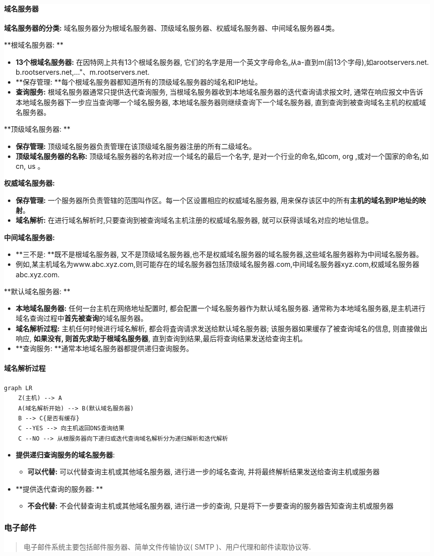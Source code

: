 #### 域名服务器

**域名服务器的分类:** 域名服务器分为根域名服务器、顶级域名服务器、权威域名服务器、中间域名服务器4类。

**根域名服务器: **

- **13个根域名服务器:** 在因特网上共有13个根域名服务器, 它们的名字是用一个英文字母命名,从a-直到m(前13个字母),如arootservers.net. b.rootservers.net,…"、m.rootservers.net. 
- **保存管理: **每个根域名服务器都知道所有的顶级域名服务器的域名和IP地址。
- **查询服务:** 根域名服务器通常只提供迭代查询服务, 当根域名服务器收到本地域名服务器的迭代查询请求报文时, 通常在响应报文中告诉本地域名服务器下一步应当查询哪一个域名服务器, 本地域名服务器则继续查询下一个域名服务器, 直到查询到被查询域名主机的权威域名服务器。

**顶级域名服务器: **

- **保存管理:** 顶级域名服务器负责管理在该顶级域名服务器注册的所有二级域名。
- **顶级域名服务器的名称:** 顶级域名服务器的名称对应一个域名的最后一个名字, 是对一个行业的命名,如com, org ,或对一个国家的命名,如cn, us 。

**权威域名服务器:** 

- **保存管理:**  一个服务器所负责管辖的范围叫作区。每一个区设置相应的权威域名服务器, 用来保存该区中的所有**主机的域名到IP地址的映射**。
- **域名解析:** 在进行域名解析时,只要查询到被查询域名主机注册的权威域名服务器, 就可以获得该域名对应的地址信息。

**中间域名服务器:**

- **三不是: **既不是根域名服务器, 又不是顶级域名服务器,也不是权威域名服务器的域名服务器,这些域名服务器称为中间域名服务器。
- 例如,某主机域名为www.abc.xyz.com,则可能存在的域名服务器包括顶级域名服务器.com,中间域名服务器xyz.com,权威域名服务器 abc.xyz.com.

**默认域名服务器: ** 

- **本地域名服务器:** 任何一台主机在网络地址配置时, 都会配置一个域名服务器作为默认域名服务器. 通常称为本地域名服务器,是主机进行域名查询过程中**首先被查询**的域名服务器。
- **域名解析过程:** 主机任何时候进行域名解析, 都会将査询请求发送给默认域名服务器;  该服务器如果缓存了被查询域名的信息, 则直接做出响应, **如果没有, 则首先求助于根域名服务器**, 直到查询到结果,最后将查询结果发送给查询主机。
- **查询服务: **通常本地域名服务器都提供递归查询服务。


#### 域名解析过程

```mermaid
graph LR
	Z(主机) --> A
	A(域名解析开始) --> B(默认域名服务器)
	B --> C{是否有缓存}
	C --YES --> 向主机返回DNS查询结果
	C --NO --> 从根服务器向下递归或迭代查询域名解析分为递归解析和迭代解析
```

- **提供递归查询服务的域名服务器**: 
  - **可以代替:** 可以代替查询主机或其他域名服务器, 进行进一步的域名查询, 并将最终解析结果发送给查询主机或服务器


- **提供迭代查询的服务器: **
  - **不会代替:** 不会代替查询主机或其他域名服务器, 进行进一步的查询, 只是将下一步要查询的服务器告知查询主机或服务器



### 电子邮件 

>  电子邮件系统主要包括邮件服务器、简单文件传输协议( SMTP )、用户代理和邮件读取协议等.
